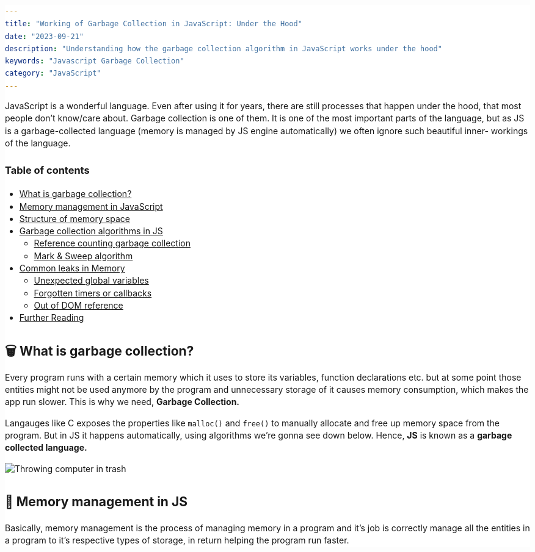 ```yaml
---
title: "Working of Garbage Collection in JavaScript: Under the Hood"
date: "2023-09-21"
description: "Understanding how the garbage collection algorithm in JavaScript works under the hood"
keywords: "Javascript Garbage Collection"
category: "JavaScript"
---
```


JavaScript is a wonderful language. Even after using it for years, there are still processes that happen under the hood, that most people don’t know/care about. Garbage collection is one of them. It is one of the most important parts of the language, but as JS is a garbage-collected language (memory is managed by JS engine automatically) we often ignore such beautiful inner- workings of the language.

### Table of contents

- [What is garbage collection?](#what-is-garbage-collection)
- [Memory management in JavaScript](#memory-management-in-javascript)
- [Structure of memory space](#structure-of-memory-space)
- [Garbage collection algorithms in JS](#garbage-collection-algorithms-in-js)
  - [Reference counting garbage collection](#reference-counting-garbage-collection)
  - [Mark & Sweep algorithm](#mark-and-sweep-algorithm)
- [Common leaks in Memory](#common-leaks-in-memory)
  - [Unexpected global variables](#unexpected-global-variables)
  - [Forgotten timers or callbacks](#forgotton-timers-or-callbacks)
  - [Out of DOM reference](#out-of-dom-reference)
- [Further Reading](#further-reading)

## 🗑️ What is garbage collection? <a name="what-is-garbage-collection"></a>

Every program runs with a certain memory which it uses to store its variables, function declarations etc. but at some point those entities might not be used anymore by the program and unnecessary storage of it causes memory consumption, which makes the app run slower. This is why we need, **Garbage Collection.**

Langauges like C exposes the properties like `malloc()` and `free()` to manually allocate and free up memory space from the program. But in JS it happens automatically, using algorithms we’re gonna see down below. Hence, **JS** is known as a **garbage collected language.**

![Throwing computer in trash](https://media.giphy.com/media/5eFp76zhsq3uw/giphy.gif)

## 🧠 Memory management in JS <a name="memory-management-in-javascript"></a>

Basically, memory management is the process of managing memory in a program and it’s job is correctly manage all the entities in a program to it’s respective types of storage, in return helping the program run faster.
